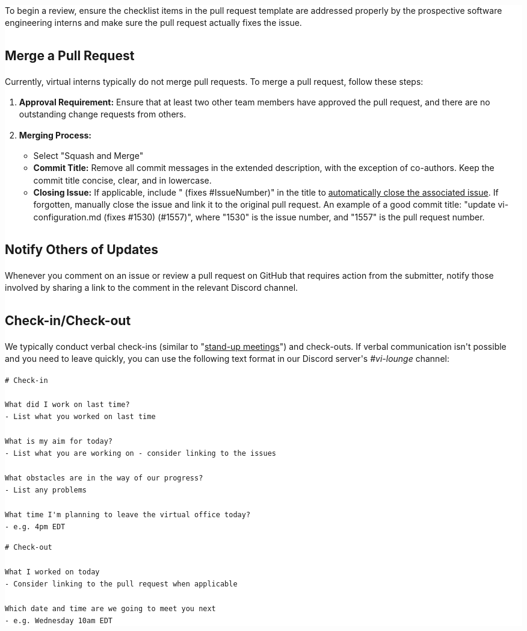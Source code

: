 To begin a review, ensure the checklist items in the pull request template are addressed properly by the prospective software engineering interns and make sure the pull request actually fixes the issue.

## Merge a Pull Request

Currently, virtual interns typically do not merge pull requests. To merge a pull request, follow these steps:

1. **Approval Requirement:** Ensure that at least two other team members have approved the pull request, and there are no outstanding change requests from others.

2. **Merging Process:**
   - Select "Squash and Merge"
   - **Commit Title:** Remove all commit messages in the extended description, with the exception of co-authors. Keep the commit title concise, clear, and in lowercase.
   - **Closing Issue:** If applicable, include " (fixes #IssueNumber)" in the title to [automatically close the associated issue](https://docs.github.com/en/issues/tracking-your-work-with-issues/linking-a-pull-request-to-an-issue#linking-a-pull-request-to-an-issue-using-a-keyword). If forgotten, manually close the issue and link it to the original pull request. An example of a good commit title: "update vi-configuration.md (fixes #1530) (#1557)", where "1530" is the issue number, and "1557" is the pull request number.

## Notify Others of Updates

Whenever you comment on an issue or review a pull request on GitHub that requires action from the submitter, notify those involved by sharing a link to the comment in the relevant Discord channel.

## Check-in/Check-out

We typically conduct verbal check-ins (similar to "[stand-up meetings](https://en.wikipedia.org/wiki/Stand-up_meeting)") and check-outs. If verbal communication isn't possible and you need to leave quickly, you can use the following text format in our Discord server's *#vi-lounge* channel:

```
# Check-in

What did I work on last time?
- List what you worked on last time

What is my aim for today?
- List what you are working on - consider linking to the issues

What obstacles are in the way of our progress?
- List any problems

What time I'm planning to leave the virtual office today?
- e.g. 4pm EDT
```

```
# Check-out

What I worked on today
- Consider linking to the pull request when applicable

Which date and time are we going to meet you next
- e.g. Wednesday 10am EDT
```
